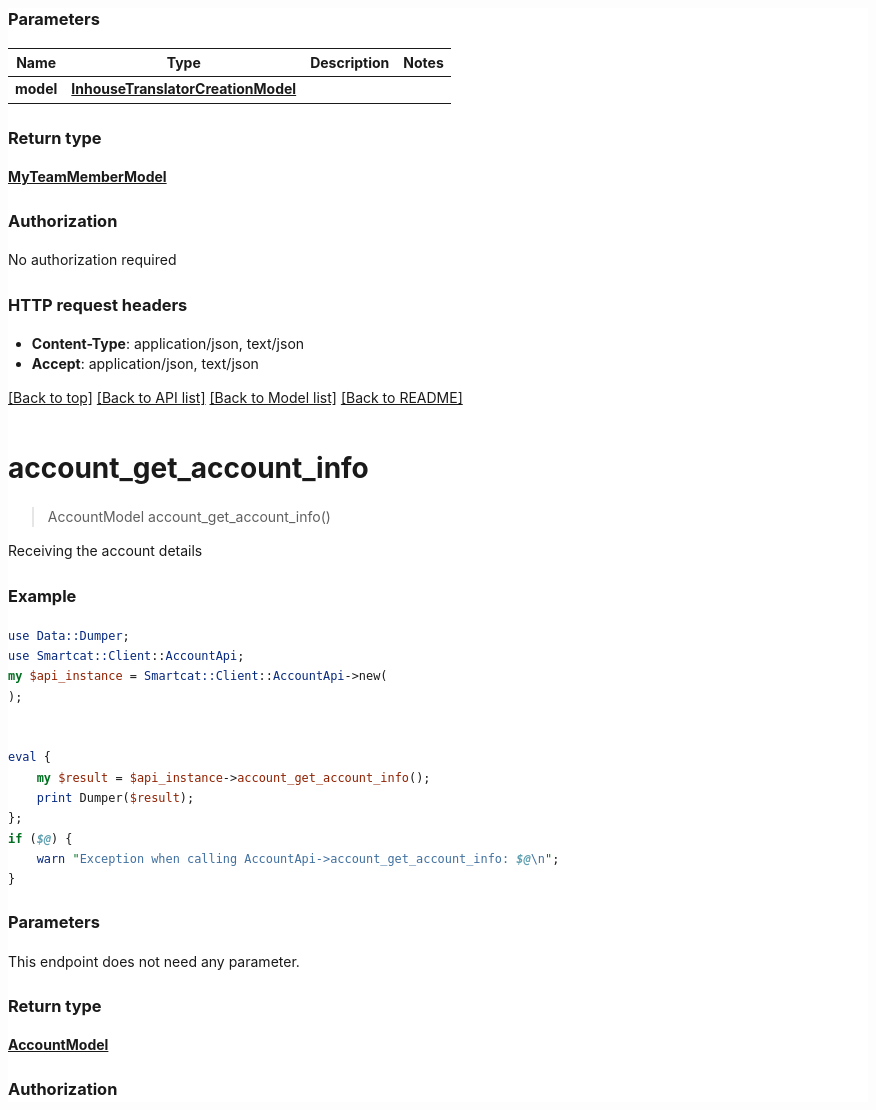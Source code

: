 ### Parameters

Name | Type | Description  | Notes
------------- | ------------- | ------------- | -------------
 **model** | [**InhouseTranslatorCreationModel**](InhouseTranslatorCreationModel.md)|  | 

### Return type

[**MyTeamMemberModel**](MyTeamMemberModel.md)

### Authorization

No authorization required

### HTTP request headers

 - **Content-Type**: application/json, text/json
 - **Accept**: application/json, text/json

[[Back to top]](#) [[Back to API list]](../README.md#documentation-for-api-endpoints) [[Back to Model list]](../README.md#documentation-for-models) [[Back to README]](../README.md)

# **account_get_account_info**
> AccountModel account_get_account_info()

Receiving the account details

### Example 
```perl
use Data::Dumper;
use Smartcat::Client::AccountApi;
my $api_instance = Smartcat::Client::AccountApi->new(
);


eval { 
    my $result = $api_instance->account_get_account_info();
    print Dumper($result);
};
if ($@) {
    warn "Exception when calling AccountApi->account_get_account_info: $@\n";
}
```

### Parameters
This endpoint does not need any parameter.

### Return type

[**AccountModel**](AccountModel.md)

### Authorization

